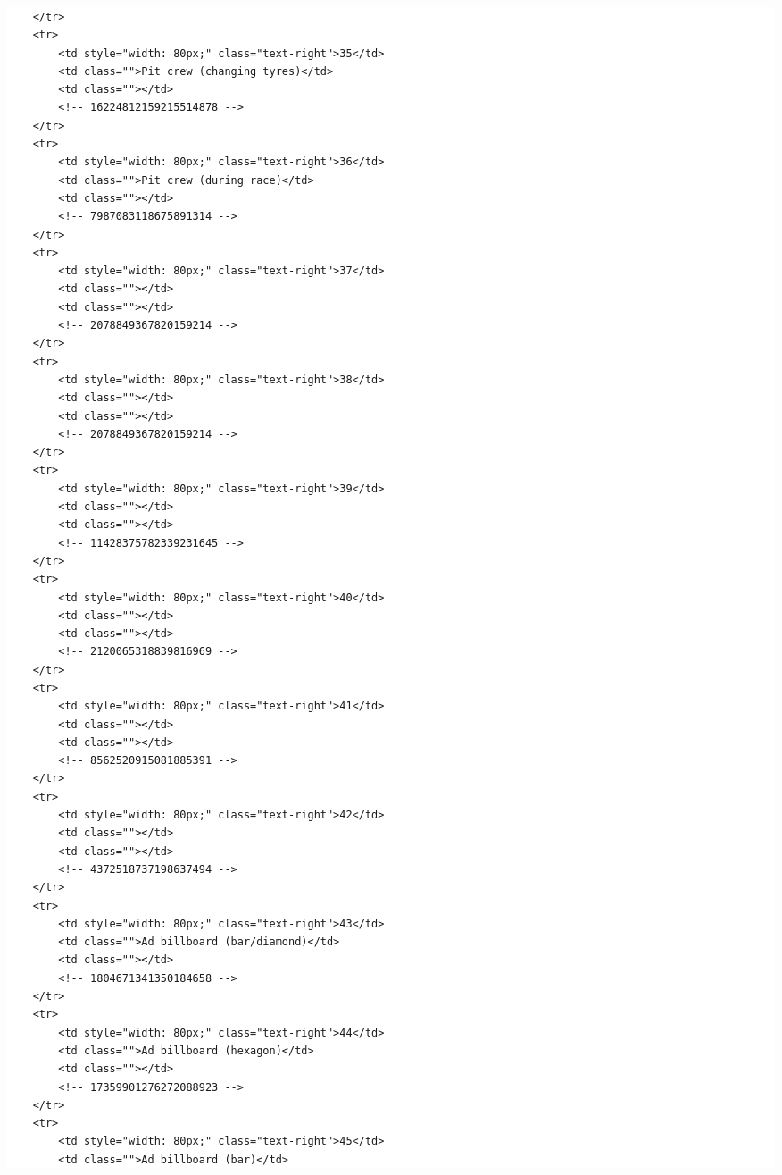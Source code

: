         </tr>
        <tr>
            <td style="width: 80px;" class="text-right">35</td>
            <td class="">Pit crew (changing tyres)</td>
            <td class=""></td>
            <!-- 16224812159215514878 -->
        </tr>
        <tr>
            <td style="width: 80px;" class="text-right">36</td>
            <td class="">Pit crew (during race)</td>
            <td class=""></td>
            <!-- 7987083118675891314 -->
        </tr>
        <tr>
            <td style="width: 80px;" class="text-right">37</td>
            <td class=""></td>
            <td class=""></td>
            <!-- 2078849367820159214 -->
        </tr>
        <tr>
            <td style="width: 80px;" class="text-right">38</td>
            <td class=""></td>
            <td class=""></td>
            <!-- 2078849367820159214 -->
        </tr>
        <tr>
            <td style="width: 80px;" class="text-right">39</td>
            <td class=""></td>
            <td class=""></td>
            <!-- 11428375782339231645 -->
        </tr>
        <tr>
            <td style="width: 80px;" class="text-right">40</td>
            <td class=""></td>
            <td class=""></td>
            <!-- 2120065318839816969 -->
        </tr>
        <tr>
            <td style="width: 80px;" class="text-right">41</td>
            <td class=""></td>
            <td class=""></td>
            <!-- 8562520915081885391 -->
        </tr>
        <tr>
            <td style="width: 80px;" class="text-right">42</td>
            <td class=""></td>
            <td class=""></td>
            <!-- 4372518737198637494 -->
        </tr>
        <tr>
            <td style="width: 80px;" class="text-right">43</td>
            <td class="">Ad billboard (bar/diamond)</td>
            <td class=""></td>
            <!-- 1804671341350184658 -->
        </tr>
        <tr>
            <td style="width: 80px;" class="text-right">44</td>
            <td class="">Ad billboard (hexagon)</td>
            <td class=""></td>
            <!-- 17359901276272088923 -->
        </tr>
        <tr>
            <td style="width: 80px;" class="text-right">45</td>
            <td class="">Ad billboard (bar)</td>